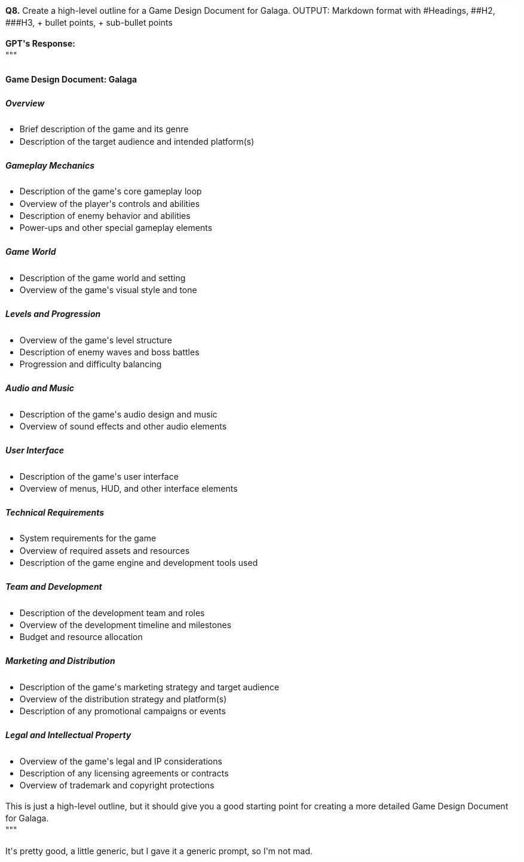 **Q8.** Create a high-level outline for a Game Design Document for Galaga. OUTPUT: Markdown format with #Headings, ##H2, ###H3, + bullet points, + sub-bullet points

**GPT's Response:** <br>
"""
#### Game Design Document: Galaga <br>
##### Overview
- Brief description of the game and its genre
- Description of the target audience and intended platform(s)
##### Gameplay Mechanics
- Description of the game's core gameplay loop
- Overview of the player's controls and abilities
- Description of enemy behavior and abilities
- Power-ups and other special gameplay elements
##### Game World
- Description of the game world and setting
- Overview of the game's visual style and tone
##### Levels and Progression
- Overview of the game's level structure
- Description of enemy waves and boss battles
- Progression and difficulty balancing
##### Audio and Music
- Description of the game's audio design and music
- Overview of sound effects and other audio elements
##### User Interface
- Description of the game's user interface
- Overview of menus, HUD, and other interface elements
##### Technical Requirements
- System requirements for the game
- Overview of required assets and resources
- Description of the game engine and development tools used
##### Team and Development
- Description of the development team and roles
- Overview of the development timeline and milestones
- Budget and resource allocation
##### Marketing and Distribution
- Description of the game's marketing strategy and target audience
- Overview of the distribution strategy and platform(s)
- Description of any promotional campaigns or events
##### Legal and Intellectual Property
- Overview of the game's legal and IP considerations
- Description of any licensing agreements or contracts
- Overview of trademark and copyright protections

This is just a high-level outline, but it should give you a good starting point for creating a more detailed Game Design Document for Galaga. <br>
"""

It's pretty good, a little generic, but I gave it a generic prompt, so I'm not mad. 
